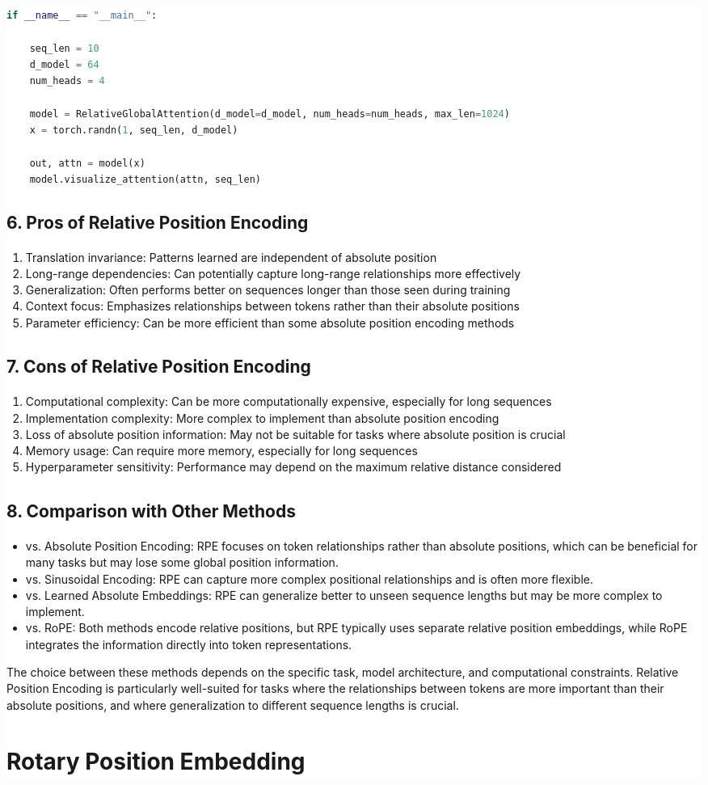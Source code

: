 ```python
if __name__ == "__main__":

    seq_len = 10
    d_model = 64
    num_heads = 4

    model = RelativeGlobalAttention(d_model=d_model, num_heads=num_heads, max_len=1024)
    x = torch.randn(1, seq_len, d_model)

    out, attn = model(x)
    model.visualize_attention(attn, seq_len)
```

## 6. Pros of Relative Position Encoding

1. Translation invariance: Patterns learned are independent of absolute position
2. Long-range dependencies: Can potentially capture long-range relationships more effectively
3. Generalization: Often performs better on sequences longer than those seen during training
4. Context focus: Emphasizes relationships between tokens rather than their absolute positions
5. Parameter efficiency: Can be more efficient than some absolute position encoding methods

## 7. Cons of Relative Position Encoding

1. Computational complexity: Can be more computationally expensive, especially for long sequences
2. Implementation complexity: More complex to implement than absolute position encoding
3. Loss of absolute position information: May not be suitable for tasks where absolute position is crucial
4. Memory usage: Can require more memory, especially for long sequences
5. Hyperparameter sensitivity: Performance may depend on the maximum relative distance considered

## 8. Comparison with Other Methods

- vs. Absolute Position Encoding: RPE focuses on token relationships rather than absolute positions, which can be beneficial for many tasks but may lose some global position information.
- vs. Sinusoidal Encoding: RPE can capture more complex positional relationships and is often more flexible.
- vs. Learned Absolute Embeddings: RPE can generalize better to unseen sequence lengths but may be more complex to implement.
- vs. RoPE: Both methods encode relative positions, but RPE typically uses separate relative position embeddings, while RoPE integrates the information directly into token representations.

The choice between these methods depends on the specific task, model architecture, and computational constraints. Relative Position Encoding is particularly well-suited for tasks where the relationships between tokens are more important than their absolute positions, and where generalization to different sequence lengths is crucial.


# Rotary Position Embedding
